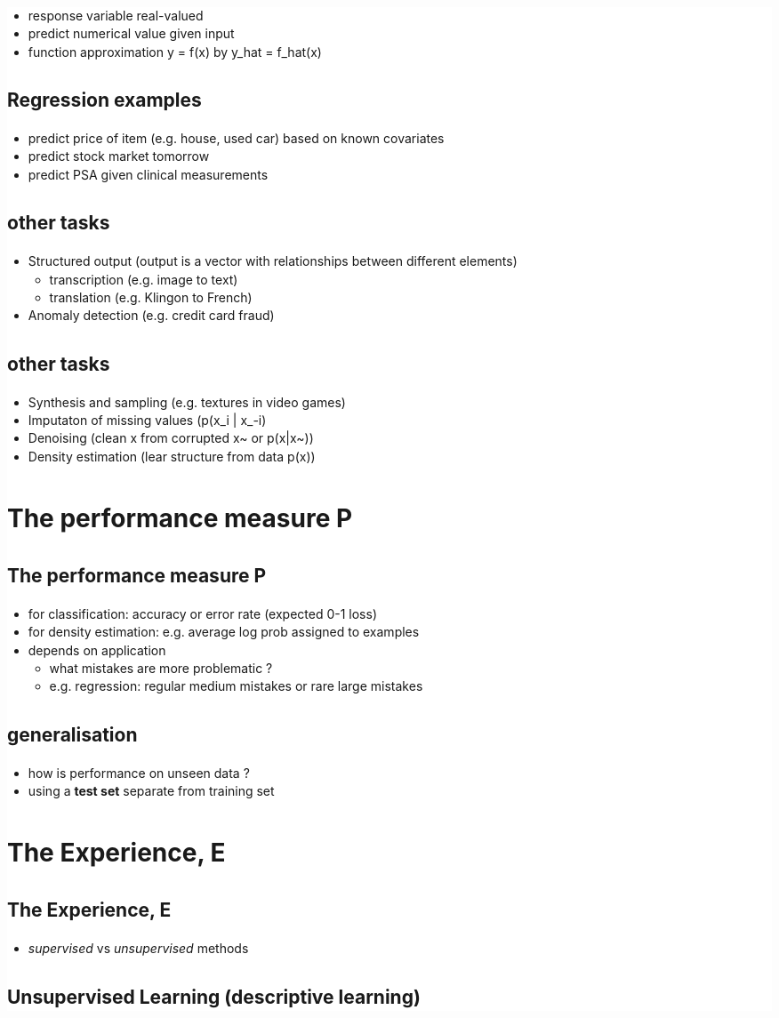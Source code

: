 - response variable real-valued 
- predict numerical value given input
- function approximation y = f(x) by y_hat = f_hat(x)

## Regression examples

- predict price of item (e.g. house, used car) based on known covariates
- predict stock market tomorrow
- predict PSA given clinical measurements


## other tasks

- Structured output (output is a vector with relationships between different elements) 
	- transcription (e.g. image to text)
	- translation (e.g. Klingon to French)
- Anomaly detection (e.g. credit card fraud)

## other tasks 

- Synthesis and sampling (e.g. textures in video games)
- Imputaton of missing values (p(x_i | x_-i)
- Denoising (clean x from corrupted x~ or p(x|x~))
- Density estimation (lear structure from data p(x)) 


# The performance measure P

## The performance measure P

- for classification: accuracy or error rate (expected 0-1 loss)
- for density estimation: e.g. average log prob assigned to examples
- depends on application
	- what mistakes are more problematic ?
	- e.g. regression: regular medium mistakes or rare large mistakes

## generalisation 

- how is performance on unseen data ?
- using a **test set** separate from training set

# The Experience, E

## The Experience, E

- *supervised* vs *unsupervised* methods

## Unsupervised Learning (descriptive learning) 
